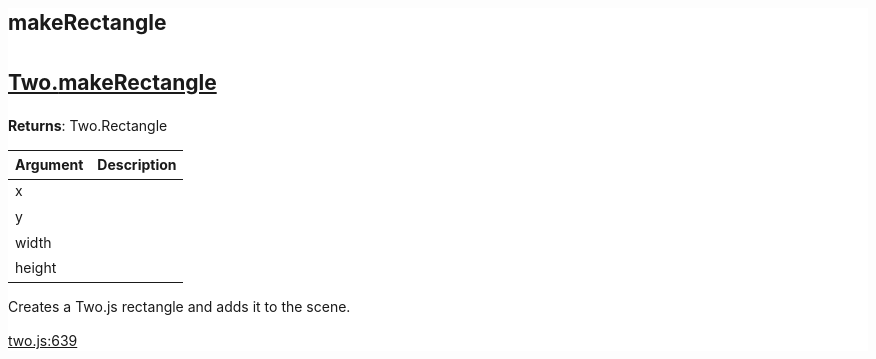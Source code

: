 

</div>



<div class="instance function ">

## makeRectangle

<h2 class="longname" aria-hidden="true"><a href="#makeRectangle"><span class="prefix">Two.</span><span class="shortname">makeRectangle</span></a></h2>




<div class="returns">

__Returns__: Two.Rectangle



</div>









<div class="params">

| Argument | Description |
| ---- | ----------- |
|  x  |  |
|  y  |  |
|  width  |  |
|  height  |  |
</div>




<div class="description">

Creates a Two.js rectangle and adds it to the scene.

</div>





<div class="meta">

  <a class="lineno" target="_blank" rel="noopener noreferrer" href="https://github.com/jonobr1/two.js/blob/main/src/two.js#L639">
    two.js:639
  </a>

</div>

